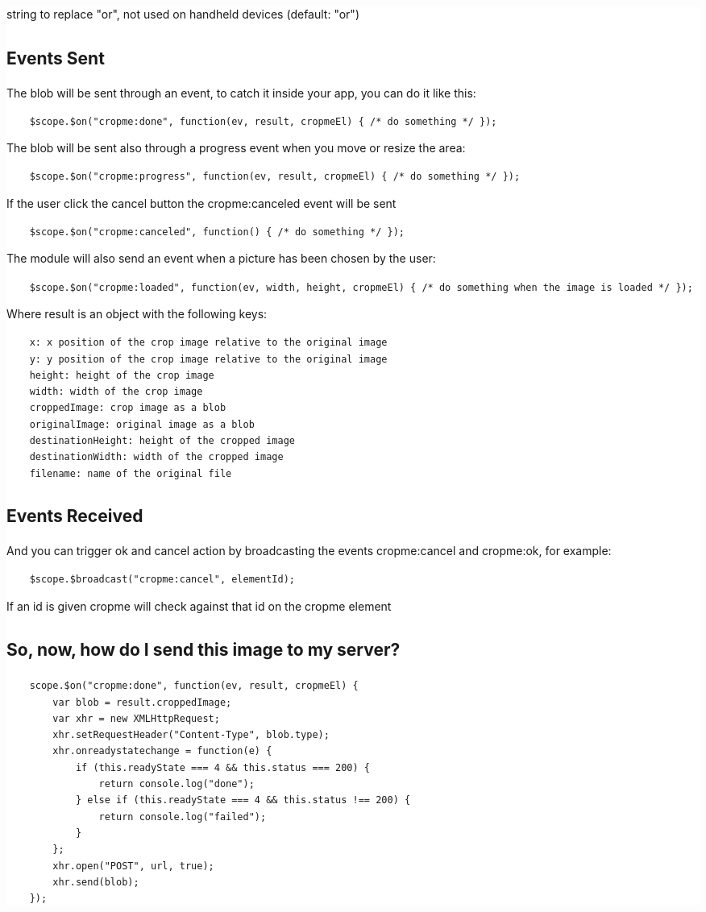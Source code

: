 string to replace "or", not used on handheld devices (default: "or")

Events Sent
----------

The blob will be sent through an event, to catch it inside your app, you can do it like this:

		$scope.$on("cropme:done", function(ev, result, cropmeEl) { /* do something */ });

The blob will be sent also through a progress event when you move or resize the area:

		$scope.$on("cropme:progress", function(ev, result, cropmeEl) { /* do something */ });

If the user click the cancel button the cropme:canceled event will be sent

		$scope.$on("cropme:canceled", function() { /* do something */ });

The module will also send an event when a picture has been chosen by the user:

		$scope.$on("cropme:loaded", function(ev, width, height, cropmeEl) { /* do something when the image is loaded */ });

Where result is an object with the following keys:

		x: x position of the crop image relative to the original image
		y: y position of the crop image relative to the original image
		height: height of the crop image
		width: width of the crop image
		croppedImage: crop image as a blob
		originalImage: original image as a blob
		destinationHeight: height of the cropped image
		destinationWidth: width of the cropped image
		filename: name of the original file


Events Received
---------------

And you can trigger ok and cancel action by broadcasting the events cropme:cancel and cropme:ok, for example:

		$scope.$broadcast("cropme:cancel", elementId);

If an id is given cropme will check against that id on the cropme element

So, now, how do I send this image to my server?
-----------------------------------------------

		scope.$on("cropme:done", function(ev, result, cropmeEl) {
			var blob = result.croppedImage;
			var xhr = new XMLHttpRequest;
			xhr.setRequestHeader("Content-Type", blob.type);
			xhr.onreadystatechange = function(e) {
				if (this.readyState === 4 && this.status === 200) {
					return console.log("done");
				} else if (this.readyState === 4 && this.status !== 200) {
					return console.log("failed");
				}
			};
			xhr.open("POST", url, true);
			xhr.send(blob);
		});
